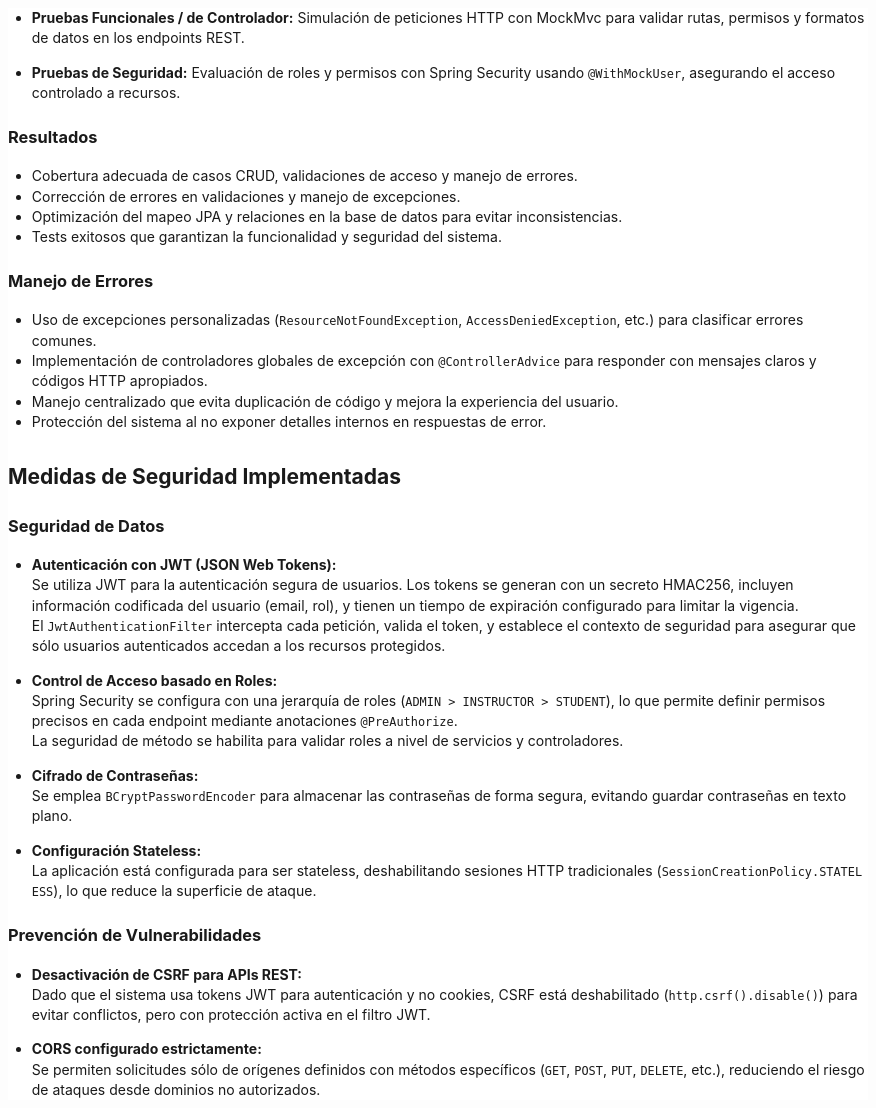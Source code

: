 - **Pruebas Funcionales / de Controlador:** Simulación de peticiones HTTP con MockMvc para validar rutas, permisos y formatos de datos en los endpoints REST.

- **Pruebas de Seguridad:** Evaluación de roles y permisos con Spring Security usando `@WithMockUser`, asegurando el acceso controlado a recursos.

### Resultados

- Cobertura adecuada de casos CRUD, validaciones de acceso y manejo de errores.
- Corrección de errores en validaciones y manejo de excepciones.
- Optimización del mapeo JPA y relaciones en la base de datos para evitar inconsistencias.
- Tests exitosos que garantizan la funcionalidad y seguridad del sistema.

### Manejo de Errores

- Uso de excepciones personalizadas (`ResourceNotFoundException`, `AccessDeniedException`, etc.) para clasificar errores comunes.
- Implementación de controladores globales de excepción con `@ControllerAdvice` para responder con mensajes claros y códigos HTTP apropiados.
- Manejo centralizado que evita duplicación de código y mejora la experiencia del usuario.
- Protección del sistema al no exponer detalles internos en respuestas de error.

## Medidas de Seguridad Implementadas

### Seguridad de Datos

- **Autenticación con JWT (JSON Web Tokens):**  
  Se utiliza JWT para la autenticación segura de usuarios. Los tokens se generan con un secreto HMAC256, incluyen información codificada del usuario (email, rol), y tienen un tiempo de expiración configurado para limitar la vigencia.  
  El `JwtAuthenticationFilter` intercepta cada petición, valida el token, y establece el contexto de seguridad para asegurar que sólo usuarios autenticados accedan a los recursos protegidos.

- **Control de Acceso basado en Roles:**  
  Spring Security se configura con una jerarquía de roles (`ADMIN > INSTRUCTOR > STUDENT`), lo que permite definir permisos precisos en cada endpoint mediante anotaciones `@PreAuthorize`.  
  La seguridad de método se habilita para validar roles a nivel de servicios y controladores.

- **Cifrado de Contraseñas:**  
  Se emplea `BCryptPasswordEncoder` para almacenar las contraseñas de forma segura, evitando guardar contraseñas en texto plano.

- **Configuración Stateless:**  
  La aplicación está configurada para ser stateless, deshabilitando sesiones HTTP tradicionales (`SessionCreationPolicy.STATELESS`), lo que reduce la superficie de ataque.

### Prevención de Vulnerabilidades

- **Desactivación de CSRF para APIs REST:**  
  Dado que el sistema usa tokens JWT para autenticación y no cookies, CSRF está deshabilitado (`http.csrf().disable()`) para evitar conflictos, pero con protección activa en el filtro JWT.

- **CORS configurado estrictamente:**  
  Se permiten solicitudes sólo de orígenes definidos con métodos específicos (`GET`, `POST`, `PUT`, `DELETE`, etc.), reduciendo el riesgo de ataques desde dominios no autorizados.
